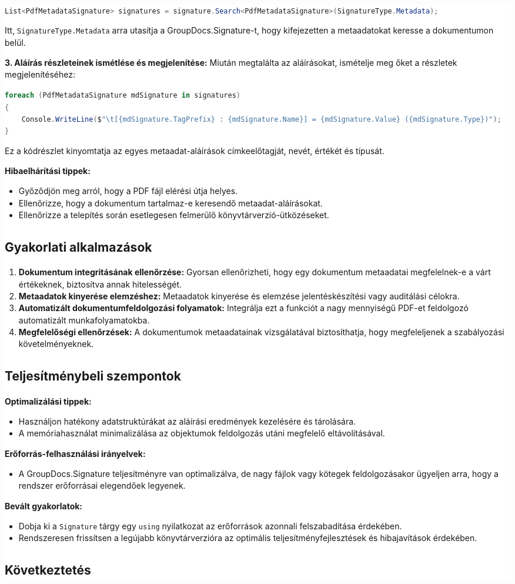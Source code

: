 ```csharp
List<PdfMetadataSignature> signatures = signature.Search<PdfMetadataSignature>(SignatureType.Metadata);
```

Itt, `SignatureType.Metadata` arra utasítja a GroupDocs.Signature-t, hogy kifejezetten a metaadatokat keresse a dokumentumon belül.

**3. Aláírás részleteinek ismétlése és megjelenítése:**
Miután megtalálta az aláírásokat, ismételje meg őket a részletek megjelenítéséhez:

```csharp
foreach (PdfMetadataSignature mdSignature in signatures)
{
    Console.WriteLine($"\t[{mdSignature.TagPrefix} : {mdSignature.Name}] = {mdSignature.Value} ({mdSignature.Type})");
}
```

Ez a kódrészlet kinyomtatja az egyes metaadat-aláírások címkeelőtagját, nevét, értékét és típusát.

**Hibaelhárítási tippek:**
- Győződjön meg arról, hogy a PDF fájl elérési útja helyes.
- Ellenőrizze, hogy a dokumentum tartalmaz-e keresendő metaadat-aláírásokat.
- Ellenőrizze a telepítés során esetlegesen felmerülő könyvtárverzió-ütközéseket.

## Gyakorlati alkalmazások

1. **Dokumentum integritásának ellenőrzése:** Gyorsan ellenőrizheti, hogy egy dokumentum metaadatai megfelelnek-e a várt értékeknek, biztosítva annak hitelességét.
2. **Metaadatok kinyerése elemzéshez:** Metaadatok kinyerése és elemzése jelentéskészítési vagy auditálási célokra.
3. **Automatizált dokumentumfeldolgozási folyamatok:** Integrálja ezt a funkciót a nagy mennyiségű PDF-et feldolgozó automatizált munkafolyamatokba.
4. **Megfelelőségi ellenőrzések:** A dokumentumok metaadatainak vizsgálatával biztosíthatja, hogy megfeleljenek a szabályozási követelményeknek.

## Teljesítménybeli szempontok

**Optimalizálási tippek:**
- Használjon hatékony adatstruktúrákat az aláírási eredmények kezelésére és tárolására.
- A memóriahasználat minimalizálása az objektumok feldolgozás utáni megfelelő eltávolításával.

**Erőforrás-felhasználási irányelvek:**
- A GroupDocs.Signature teljesítményre van optimalizálva, de nagy fájlok vagy kötegek feldolgozásakor ügyeljen arra, hogy a rendszer erőforrásai elegendőek legyenek.

**Bevált gyakorlatok:**
- Dobja ki a `Signature` tárgy egy `using` nyilatkozat az erőforrások azonnali felszabadítása érdekében.
- Rendszeresen frissítsen a legújabb könyvtárverzióra az optimális teljesítményfejlesztések és hibajavítások érdekében.

## Következtetés
